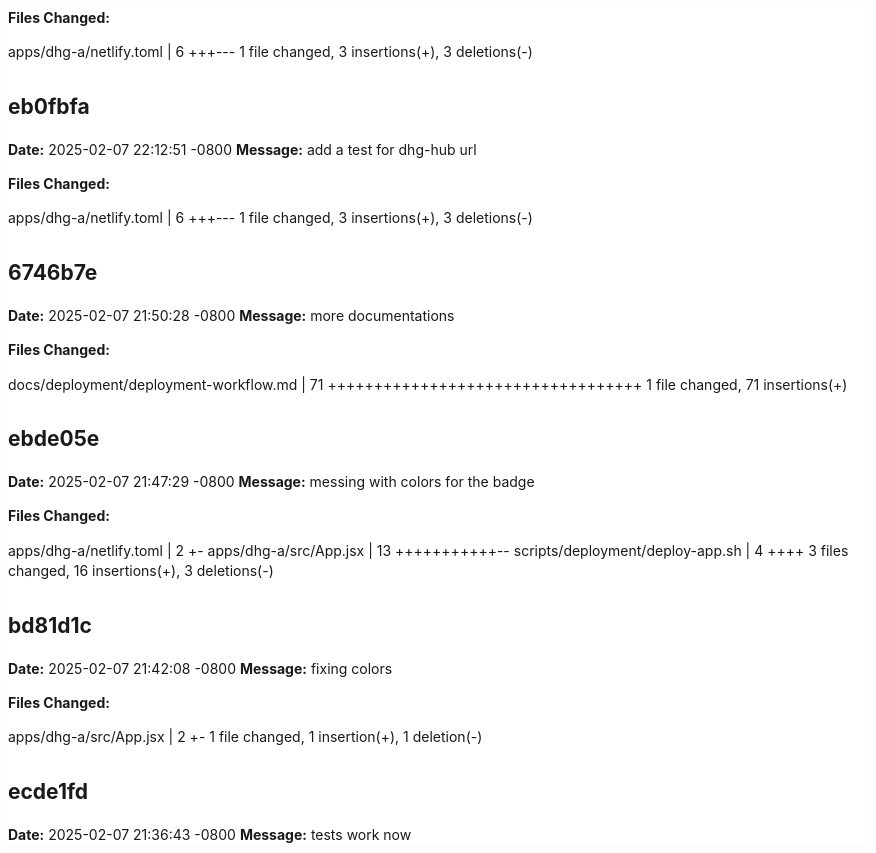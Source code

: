 **Files Changed:**



 apps/dhg-a/netlify.toml | 6 +++---
 1 file changed, 3 insertions(+), 3 deletions(-)

## eb0fbfa
**Date:** 2025-02-07 22:12:51 -0800
**Message:** add a test for dhg-hub url

**Files Changed:**



 apps/dhg-a/netlify.toml | 6 +++---
 1 file changed, 3 insertions(+), 3 deletions(-)

## 6746b7e
**Date:** 2025-02-07 21:50:28 -0800
**Message:** more documentations

**Files Changed:**



 docs/deployment/deployment-workflow.md | 71 ++++++++++++++++++++++++++++++++++
 1 file changed, 71 insertions(+)

## ebde05e
**Date:** 2025-02-07 21:47:29 -0800
**Message:** messing with colors for the badge

**Files Changed:**



 apps/dhg-a/netlify.toml          |  2 +-
 apps/dhg-a/src/App.jsx           | 13 +++++++++++--
 scripts/deployment/deploy-app.sh |  4 ++++
 3 files changed, 16 insertions(+), 3 deletions(-)

## bd81d1c
**Date:** 2025-02-07 21:42:08 -0800
**Message:** fixing colors

**Files Changed:**



 apps/dhg-a/src/App.jsx | 2 +-
 1 file changed, 1 insertion(+), 1 deletion(-)

## ecde1fd
**Date:** 2025-02-07 21:36:43 -0800
**Message:** tests work now
